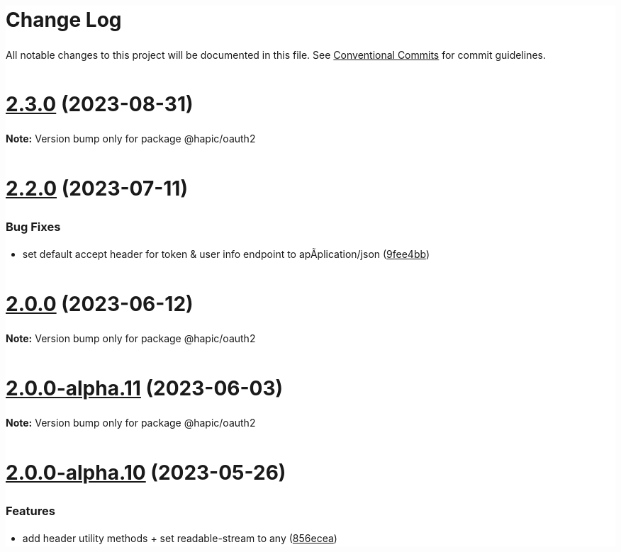 # Change Log

All notable changes to this project will be documented in this file.
See [Conventional Commits](https://conventionalcommits.org) for commit guidelines.

# [2.3.0](https://github.com/Tada5hi/hapic/compare/v2.2.0...v2.3.0) (2023-08-31)

**Note:** Version bump only for package @hapic/oauth2





# [2.2.0](https://github.com/Tada5hi/hapic/compare/v2.1.1...v2.2.0) (2023-07-11)


### Bug Fixes

* set default accept header for token & user info endpoint to apÃplication/json ([9fee4bb](https://github.com/Tada5hi/hapic/commit/9fee4bbc450bd7cecd21ede4755bc797fa58acc7))





# [2.0.0](https://github.com/Tada5hi/hapic/compare/v2.0.0-alpha.11...v2.0.0) (2023-06-12)

**Note:** Version bump only for package @hapic/oauth2





# [2.0.0-alpha.11](https://github.com/Tada5hi/hapic/compare/v2.0.0-alpha.10...v2.0.0-alpha.11) (2023-06-03)

**Note:** Version bump only for package @hapic/oauth2





# [2.0.0-alpha.10](https://github.com/Tada5hi/hapic/compare/v2.0.0-alpha.9...v2.0.0-alpha.10) (2023-05-26)


### Features

* add header utility methods + set readable-stream to any ([856ecea](https://github.com/Tada5hi/hapic/commit/856ecea43a6bbd339770ef4b5a1b79ca95ac1e37))
